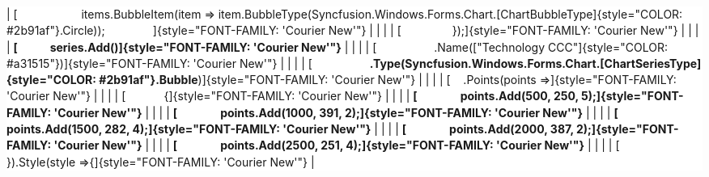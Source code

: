 | [                    items.BubbleItem(item =\> item.BubbleType(Syncfusion.Windows.Forms.Chart.[ChartBubbleType]{style="COLOR: #2b91af"}.Circle));               ]{style="FONT-FAMILY: 'Courier New'"}                                   |
|                                                                                                                                                                                                                                         |
| [                });]{style="FONT-FAMILY: 'Courier New'"}                                                                                                                                                                               |
|                                                                                                                                                                                                                                         |
| **[            series.Add()]{style="FONT-FAMILY: 'Courier New'"}**                                                                                                                                                                      |
|                                                                                                                                                                                                                                         |
| [                  .Name([\"Technology CCC\"]{style="COLOR: #a31515"})]{style="FONT-FAMILY: 'Courier New'"}                                                                                                                             |
|                                                                                                                                                                                                                                         |
| [                  **.Type(Syncfusion.Windows.Forms.Chart.[ChartSeriesType]{style="COLOR: #2b91af"}.Bubble**)]{style="FONT-FAMILY: 'Courier New'"}                                                                                      |
|                                                                                                                                                                                                                                         |
| [    .Points(points =\>]{style="FONT-FAMILY: 'Courier New'"}                                                                                                                                                                            |
|                                                                                                                                                                                                                                         |
| [            {]{style="FONT-FAMILY: 'Courier New'"}                                                                                                                                                                                     |
|                                                                                                                                                                                                                                         |
| **[                points.Add(500, 250, 5);]{style="FONT-FAMILY: 'Courier New'"}**                                                                                                                                                      |
|                                                                                                                                                                                                                                         |
| **[                points.Add(1000, 391, 2);]{style="FONT-FAMILY: 'Courier New'"}**                                                                                                                                                     |
|                                                                                                                                                                                                                                         |
| **[                points.Add(1500, 282, 4);]{style="FONT-FAMILY: 'Courier New'"}**                                                                                                                                                     |
|                                                                                                                                                                                                                                         |
| **[                points.Add(2000, 387, 2);]{style="FONT-FAMILY: 'Courier New'"}**                                                                                                                                                     |
|                                                                                                                                                                                                                                         |
| **[                points.Add(2500, 251, 4);]{style="FONT-FAMILY: 'Courier New'"}**                                                                                                                                                     |
|                                                                                                                                                                                                                                         |
| [            }).Style(style =\>{]{style="FONT-FAMILY: 'Courier New'"}                                                                                                                                                                   |